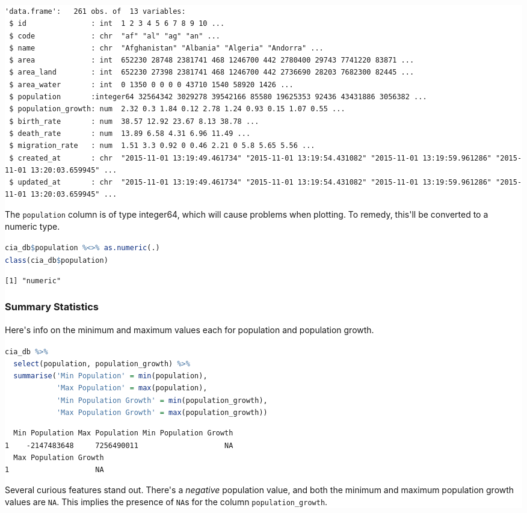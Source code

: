 ```
'data.frame':	261 obs. of  13 variables:
 $ id               : int  1 2 3 4 5 6 7 8 9 10 ...
 $ code             : chr  "af" "al" "ag" "an" ...
 $ name             : chr  "Afghanistan" "Albania" "Algeria" "Andorra" ...
 $ area             : int  652230 28748 2381741 468 1246700 442 2780400 29743 7741220 83871 ...
 $ area_land        : int  652230 27398 2381741 468 1246700 442 2736690 28203 7682300 82445 ...
 $ area_water       : int  0 1350 0 0 0 0 43710 1540 58920 1426 ...
 $ population       :integer64 32564342 3029278 39542166 85580 19625353 92436 43431886 3056382 ... 
 $ population_growth: num  2.32 0.3 1.84 0.12 2.78 1.24 0.93 0.15 1.07 0.55 ...
 $ birth_rate       : num  38.57 12.92 23.67 8.13 38.78 ...
 $ death_rate       : num  13.89 6.58 4.31 6.96 11.49 ...
 $ migration_rate   : num  1.51 3.3 0.92 0 0.46 2.21 0 5.8 5.65 5.56 ...
 $ created_at       : chr  "2015-11-01 13:19:49.461734" "2015-11-01 13:19:54.431082" "2015-11-01 13:19:59.961286" "2015-11-01 13:20:03.659945" ...
 $ updated_at       : chr  "2015-11-01 13:19:49.461734" "2015-11-01 13:19:54.431082" "2015-11-01 13:19:59.961286" "2015-11-01 13:20:03.659945" ...
```

The ```population``` column is of type integer64, which will cause problems when plotting.  To remedy, this'll be converted to a numeric type.


```r
cia_db$population %<>% as.numeric(.)
class(cia_db$population)
```

```
[1] "numeric"
```

### Summary Statistics

Here's info on the minimum and maximum values each for population and population growth.


```r
cia_db %>% 
  select(population, population_growth) %>% 
  summarise('Min Population' = min(population),
            'Max Population' = max(population),
            'Min Population Growth' = min(population_growth),
            'Max Population Growth' = max(population_growth))
```

```
  Min Population Max Population Min Population Growth
1    -2147483648     7256490011                    NA
  Max Population Growth
1                    NA
```

Several curious features stand out.  There's a *negative* population value, and both the minimum and maximum population growth values are ```NA```.  This implies the presence of ```NA```s for the column ```population_growth```.  
